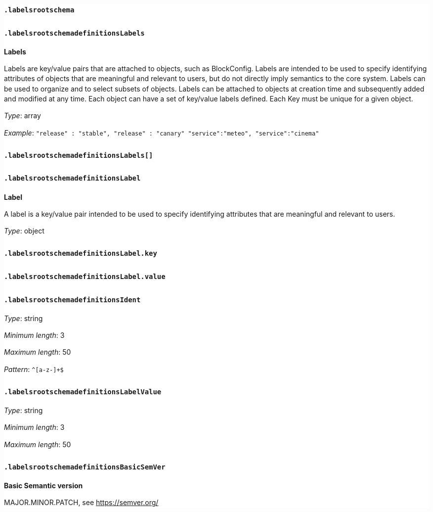 ### `.labelsrootschema`

### `.labelsrootschemadefinitionsLabels`

**Labels**

Labels are key/value pairs that are attached to objects, such as BlockConfig. Labels are intended to be used to specify identifying attributes of objects that are meaningful and relevant to users, but do not directly imply semantics to the core system. Labels can be used to organize and to select subsets of objects. Labels can be attached to objects at creation time and subsequently added and modified at any time. Each object can have a set of key/value labels defined. Each Key must be unique for a given object.

*Type*: array

*Example*: `"release" : "stable", "release" : "canary"
"service":"meteo", "service":"cinema"`

### `.labelsrootschemadefinitionsLabels[]`

### `.labelsrootschemadefinitionsLabel`

**Label**

A label is a key/value pair intended to be used to specify identifying attributes that are meaningful and relevant to users.

*Type*: object

### `.labelsrootschemadefinitionsLabel.key`

### `.labelsrootschemadefinitionsLabel.value`

### `.labelsrootschemadefinitionsIdent`

*Type*: string

*Minimum length*: 3

*Maximum length*: 50

*Pattern*: `^[a-z-]+$`

### `.labelsrootschemadefinitionsLabelValue`

*Type*: string

*Minimum length*: 3

*Maximum length*: 50

### `.labelsrootschemadefinitionsBasicSemVer`

**Basic Semantic version**

MAJOR.MINOR.PATCH, see https://semver.org/
